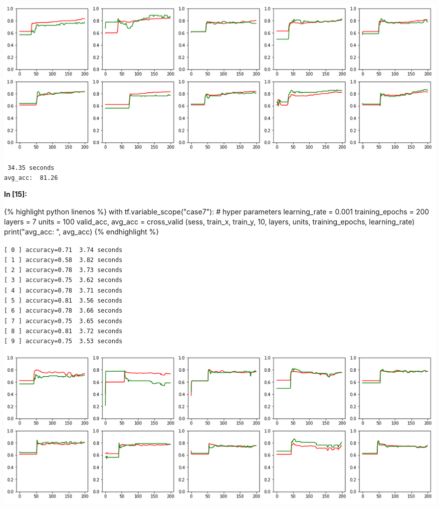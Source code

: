 ![png](/assets/images/2018-05-15-kaggle-taitanic-tensorflow-DNN-ensemble-model/2018-05-15-kaggle-taitanic-tensorflow-DNN-ensemble-model_18_1.png)


     34.35 seconds
    avg_acc:  81.26


**In [15]:**

{% highlight python linenos %}
with tf.variable_scope("case7"):
    # hyper parameters
    learning_rate = 0.001
    training_epochs = 200
    layers = 7
    units = 100
    valid_acc, avg_acc = cross_valid (sess, train_x, train_y, 10, layers, units, training_epochs, learning_rate)
    print("avg_acc: ", avg_acc)
{% endhighlight %}

    [ 0 ] accuracy=0.71  3.74 seconds
    [ 1 ] accuracy=0.58  3.82 seconds
    [ 2 ] accuracy=0.78  3.73 seconds
    [ 3 ] accuracy=0.75  3.62 seconds
    [ 4 ] accuracy=0.78  3.71 seconds
    [ 5 ] accuracy=0.81  3.56 seconds
    [ 6 ] accuracy=0.78  3.66 seconds
    [ 7 ] accuracy=0.75  3.65 seconds
    [ 8 ] accuracy=0.81  3.72 seconds
    [ 9 ] accuracy=0.75  3.53 seconds



![png](/assets/images/2018-05-15-kaggle-taitanic-tensorflow-DNN-ensemble-model/2018-05-15-kaggle-taitanic-tensorflow-DNN-ensemble-model_19_1.png)
